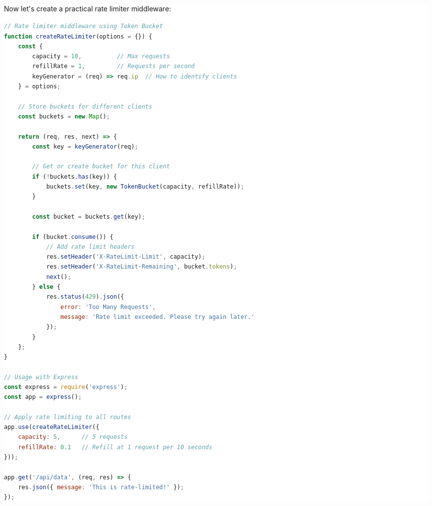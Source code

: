 Now let's create a practical rate limiter middleware:

```javascript
// Rate limiter middleware using Token Bucket
function createRateLimiter(options = {}) {
    const {
        capacity = 10,          // Max requests
        refillRate = 1,         // Requests per second
        keyGenerator = (req) => req.ip  // How to identify clients
    } = options;
  
    // Store buckets for different clients
    const buckets = new Map();
  
    return (req, res, next) => {
        const key = keyGenerator(req);
      
        // Get or create bucket for this client
        if (!buckets.has(key)) {
            buckets.set(key, new TokenBucket(capacity, refillRate));
        }
      
        const bucket = buckets.get(key);
      
        if (bucket.consume()) {
            // Add rate limit headers
            res.setHeader('X-RateLimit-Limit', capacity);
            res.setHeader('X-RateLimit-Remaining', bucket.tokens);
            next();
        } else {
            res.status(429).json({
                error: 'Too Many Requests',
                message: 'Rate limit exceeded. Please try again later.'
            });
        }
    };
}

// Usage with Express
const express = require('express');
const app = express();

// Apply rate limiting to all routes
app.use(createRateLimiter({
    capacity: 5,      // 5 requests
    refillRate: 0.1   // Refill at 1 request per 10 seconds
}));

app.get('/api/data', (req, res) => {
    res.json({ message: 'This is rate-limited!' });
});
```
